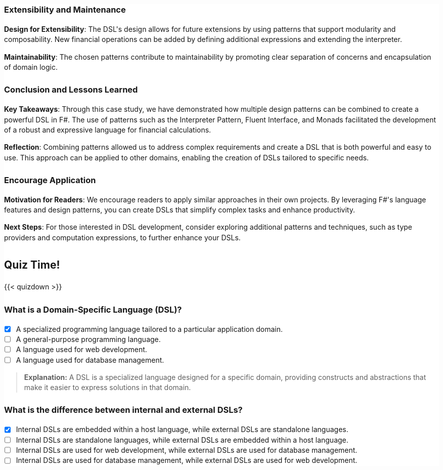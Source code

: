 ### Extensibility and Maintenance

**Design for Extensibility**: The DSL's design allows for future extensions by using patterns that support modularity and composability. New financial operations can be added by defining additional expressions and extending the interpreter.

**Maintainability**: The chosen patterns contribute to maintainability by promoting clear separation of concerns and encapsulation of domain logic.

### Conclusion and Lessons Learned

**Key Takeaways**: Through this case study, we have demonstrated how multiple design patterns can be combined to create a powerful DSL in F#. The use of patterns such as the Interpreter Pattern, Fluent Interface, and Monads facilitated the development of a robust and expressive language for financial calculations.

**Reflection**: Combining patterns allowed us to address complex requirements and create a DSL that is both powerful and easy to use. This approach can be applied to other domains, enabling the creation of DSLs tailored to specific needs.

### Encourage Application

**Motivation for Readers**: We encourage readers to apply similar approaches in their own projects. By leveraging F#'s language features and design patterns, you can create DSLs that simplify complex tasks and enhance productivity.

**Next Steps**: For those interested in DSL development, consider exploring additional patterns and techniques, such as type providers and computation expressions, to further enhance your DSLs.

## Quiz Time!

{{< quizdown >}}

### What is a Domain-Specific Language (DSL)?

- [x] A specialized programming language tailored to a particular application domain.
- [ ] A general-purpose programming language.
- [ ] A language used for web development.
- [ ] A language used for database management.

> **Explanation:** A DSL is a specialized language designed for a specific domain, providing constructs and abstractions that make it easier to express solutions in that domain.

### What is the difference between internal and external DSLs?

- [x] Internal DSLs are embedded within a host language, while external DSLs are standalone languages.
- [ ] Internal DSLs are standalone languages, while external DSLs are embedded within a host language.
- [ ] Internal DSLs are used for web development, while external DSLs are used for database management.
- [ ] Internal DSLs are used for database management, while external DSLs are used for web development.
